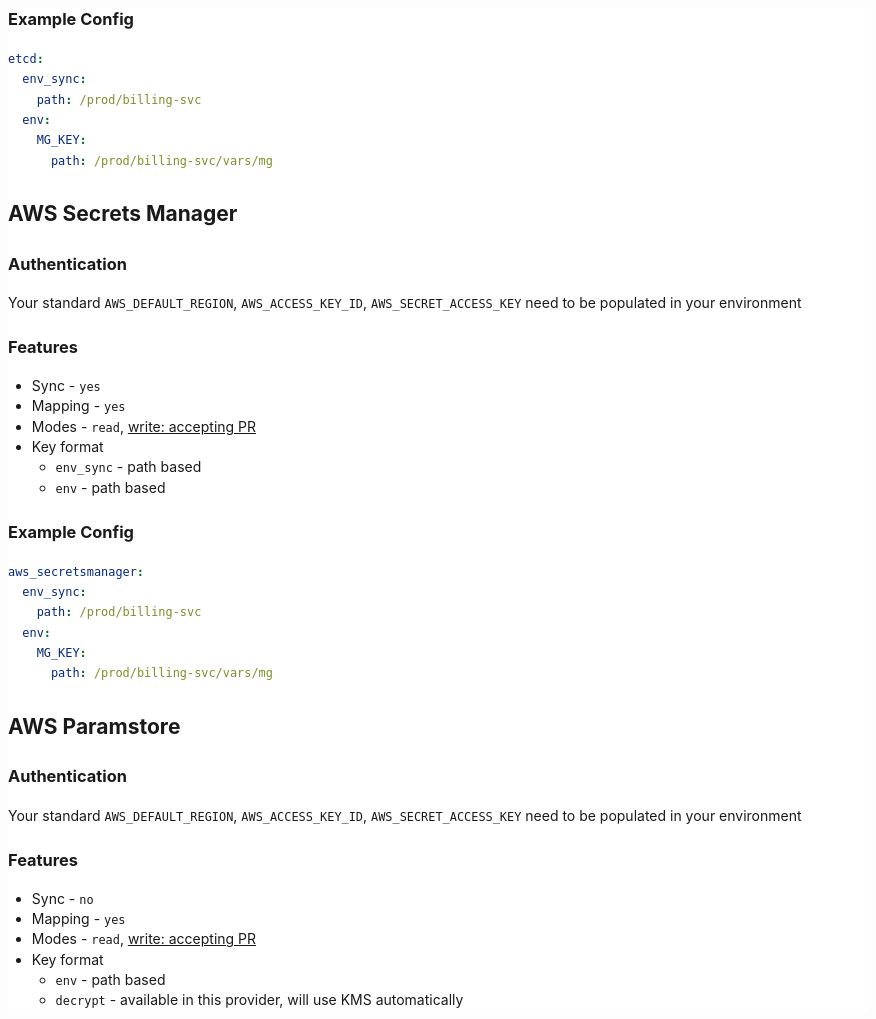 
### Example Config

```yaml
etcd:
  env_sync:
    path: /prod/billing-svc
  env:
    MG_KEY:
      path: /prod/billing-svc/vars/mg
```

## AWS Secrets Manager

### Authentication

Your standard `AWS_DEFAULT_REGION`, `AWS_ACCESS_KEY_ID`, `AWS_SECRET_ACCESS_KEY` need to be populated in your environment

### Features

* Sync - `yes`
* Mapping - `yes`
* Modes - `read`, [write: accepting PR](https://github.com/spectralops/teller)
* Key format 
  * `env_sync` - path based
  * `env` - path based


### Example Config

```yaml
aws_secretsmanager:
  env_sync:
    path: /prod/billing-svc
  env:
    MG_KEY:
      path: /prod/billing-svc/vars/mg
```

## AWS Paramstore


### Authentication

Your standard `AWS_DEFAULT_REGION`, `AWS_ACCESS_KEY_ID`, `AWS_SECRET_ACCESS_KEY` need to be populated in your environment

### Features

* Sync - `no`
* Mapping - `yes`
* Modes - `read`, [write: accepting PR](https://github.com/spectralops/teller)
* Key format 
  * `env` - path based
  * `decrypt` - available in this provider, will use KMS automatically
